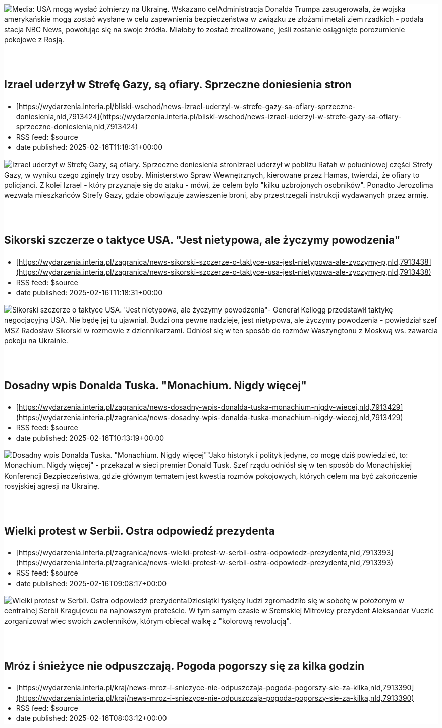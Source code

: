 <p><a href="https://wydarzenia.interia.pl/ukraina-rosja/news-media-usa-moga-wyslac-zolnierzy-na-ukraine-wskazano-cel,nId,7913406"><img src="https://i.iplsc.com/media-usa-moga-wyslac-zolnierzy-na-ukraine-wskazano-cel/000FYS6CGSNXPTYB-C321.jpg" alt="Media: USA mogą wysłać żołnierzy na Ukrainę. Wskazano cel" align="left" /></a>Administracja Donalda Trumpa zasugerowała, że ​​wojska amerykańskie mogą zostać wysłane w celu zapewnienia bezpieczeństwa w związku ze złożami metali ziem rzadkich - podała stacja NBC News, powołując się na swoje źródła. Miałoby to zostać zrealizowane, jeśli zostanie osiągnięte porozumienie pokojowe z Rosją.</p><br clear="all" />

## Izrael uderzył w Strefę Gazy, są ofiary. Sprzeczne doniesienia stron
 - [https://wydarzenia.interia.pl/bliski-wschod/news-izrael-uderzyl-w-strefe-gazy-sa-ofiary-sprzeczne-doniesienia,nId,7913424](https://wydarzenia.interia.pl/bliski-wschod/news-izrael-uderzyl-w-strefe-gazy-sa-ofiary-sprzeczne-doniesienia,nId,7913424)
 - RSS feed: $source
 - date published: 2025-02-16T11:18:31+00:00

<p><a href="https://wydarzenia.interia.pl/bliski-wschod/news-izrael-uderzyl-w-strefe-gazy-sa-ofiary-sprzeczne-doniesienia,nId,7913424"><img src="https://i.iplsc.com/izrael-uderzyl-w-strefe-gazy-sa-ofiary-sprzeczne-doniesienia/000KLVBNO5NT7LCV-C321.jpg" alt="Izrael uderzył w Strefę Gazy, są ofiary. Sprzeczne doniesienia stron" align="left" /></a>Izrael uderzył w pobliżu Rafah w południowej części Strefy Gazy, w wyniku czego zginęły trzy osoby. Ministerstwo Spraw Wewnętrznych, kierowane przez Hamas, twierdzi, że ofiary to policjanci. Z kolei Izrael - który przyznaje się do ataku - mówi, że celem było &quot;kilku uzbrojonych osobników&quot;. Ponadto Jerozolima wezwała mieszkańców Strefy Gazy, gdzie obowiązuje zawieszenie broni, aby przestrzegali instrukcji wydawanych przez armię.</p><br clear="all" />

## Sikorski szczerze o taktyce USA. "Jest nietypowa, ale życzymy powodzenia"
 - [https://wydarzenia.interia.pl/zagranica/news-sikorski-szczerze-o-taktyce-usa-jest-nietypowa-ale-zyczymy-p,nId,7913438](https://wydarzenia.interia.pl/zagranica/news-sikorski-szczerze-o-taktyce-usa-jest-nietypowa-ale-zyczymy-p,nId,7913438)
 - RSS feed: $source
 - date published: 2025-02-16T11:18:31+00:00

<p><a href="https://wydarzenia.interia.pl/zagranica/news-sikorski-szczerze-o-taktyce-usa-jest-nietypowa-ale-zyczymy-p,nId,7913438"><img src="https://i.iplsc.com/sikorski-szczerze-o-taktyce-usa-jest-nietypowa-ale-zyczymy-p/000JSQ3J3TVX1EWF-C321.jpg" alt="Sikorski szczerze o taktyce USA. &quot;Jest nietypowa, ale życzymy powodzenia&quot;" align="left" /></a>- Generał Kellogg przedstawił taktykę negocjacyjną USA. Nie będę jej tu ujawniał. Budzi ona pewne nadzieje, jest nietypowa, ale życzymy powodzenia - powiedział szef MSZ Radosław Sikorski w rozmowie z dziennikarzami. Odniósł się w ten sposób do rozmów Waszyngtonu z Moskwą ws. zawarcia pokoju na Ukrainie. </p><br clear="all" />

## Dosadny wpis Donalda Tuska. "Monachium. Nigdy więcej"
 - [https://wydarzenia.interia.pl/zagranica/news-dosadny-wpis-donalda-tuska-monachium-nigdy-wiecej,nId,7913429](https://wydarzenia.interia.pl/zagranica/news-dosadny-wpis-donalda-tuska-monachium-nigdy-wiecej,nId,7913429)
 - RSS feed: $source
 - date published: 2025-02-16T10:13:19+00:00

<p><a href="https://wydarzenia.interia.pl/zagranica/news-dosadny-wpis-donalda-tuska-monachium-nigdy-wiecej,nId,7913429"><img src="https://i.iplsc.com/dosadny-wpis-donalda-tuska-monachium-nigdy-wiecej/000KLVD6HDCPHB5S-C321.jpg" alt="Dosadny wpis Donalda Tuska. &quot;Monachium. Nigdy więcej&quot;" align="left" /></a>&quot;Jako historyk i polityk jedyne, co mogę dziś powiedzieć, to: Monachium. Nigdy więcej&quot; - przekazał w sieci premier Donald Tusk. Szef rządu odniósł się w ten sposób do Monachijskiej Konferencji Bezpieczeństwa, gdzie głównym tematem jest kwestia rozmów pokojowych, których celem ma być zakończenie rosyjskiej agresji na Ukrainę.</p><br clear="all" />

## Wielki protest w Serbii. Ostra odpowiedź prezydenta
 - [https://wydarzenia.interia.pl/zagranica/news-wielki-protest-w-serbii-ostra-odpowiedz-prezydenta,nId,7913393](https://wydarzenia.interia.pl/zagranica/news-wielki-protest-w-serbii-ostra-odpowiedz-prezydenta,nId,7913393)
 - RSS feed: $source
 - date published: 2025-02-16T09:08:17+00:00

<p><a href="https://wydarzenia.interia.pl/zagranica/news-wielki-protest-w-serbii-ostra-odpowiedz-prezydenta,nId,7913393"><img src="https://i.iplsc.com/wielki-protest-w-serbii-ostra-odpowiedz-prezydenta/000KLV2JHSJBWQVA-C321.jpg" alt="Wielki protest w Serbii. Ostra odpowiedź prezydenta" align="left" /></a>Dziesiątki tysięcy ludzi zgromadziło się w sobotę w położonym w centralnej Serbii Kragujevcu na najnowszym proteście. W tym samym czasie w Sremskiej Mitrovicy prezydent Aleksandar Vuczić zorganizował wiec swoich zwolenników, którym obiecał walkę z &quot;kolorową rewolucją&quot;.</p><br clear="all" />

## Mróz i śnieżyce nie odpuszczają. Pogoda pogorszy się za kilka godzin
 - [https://wydarzenia.interia.pl/kraj/news-mroz-i-sniezyce-nie-odpuszczaja-pogoda-pogorszy-sie-za-kilka,nId,7913390](https://wydarzenia.interia.pl/kraj/news-mroz-i-sniezyce-nie-odpuszczaja-pogoda-pogorszy-sie-za-kilka,nId,7913390)
 - RSS feed: $source
 - date published: 2025-02-16T08:03:12+00:00
